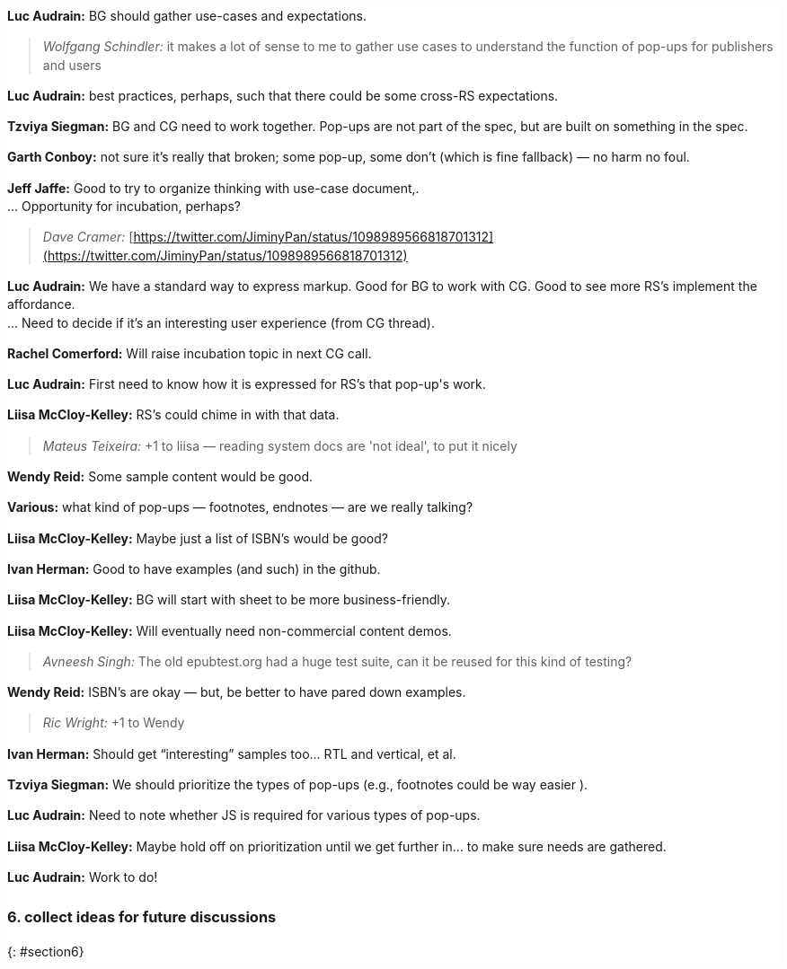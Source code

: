 **Luc Audrain:** BG should gather use-cases and expectations.  

> *Wolfgang Schindler:* it makes a lot of sense to me to gather use cases to understand the function of pop-ups for publishers and users

**Luc Audrain:** best practices, perhaps, such that there could be some cross-RS expectations.  

**Tzviya Siegman:** BG and CG need to work together.   Pop-ups are not part of the spec, but are built on something in the spec.  

**Garth Conboy:** not sure it’s really that broken; some pop-up, some don’t (which is  fine fallback) — no harm no foul.  

**Jeff Jaffe:** Good to try to organize thinking with use-case document,.  
… Opportunity for incubation, perhaps?  

> *Dave Cramer:* [https://twitter.com/JiminyPan/status/1098989566818701312](https://twitter.com/JiminyPan/status/1098989566818701312)

**Luc Audrain:** We have a standard way to express markup.  Good for BG to work with CG.  Good to see more RS’s implement the affordance.  
… Need to decide if it’s an interesting user experience (from CG thread).  

**Rachel Comerford:** Will raise incubation topic in next CG call.  

**Luc Audrain:** First need to know how it is expressed for RS’s that pop-up's work.  

**Liisa McCloy-Kelley:** RS’s could chime in with that data.  

> *Mateus Teixeira:* +1 to liisa — reading system docs are 'not ideal', to put it nicely

**Wendy Reid:** Some sample content would be good.  

**Various:** what kind of pop-ups — footnotes, endnotes — are we really talking?  

**Liisa McCloy-Kelley:** Maybe just a list of ISBN’s would be good?  

**Ivan Herman:** Good to have examples (and such) in the github.  

**Liisa McCloy-Kelley:** BG will start with sheet to be more business-friendly.  

**Liisa McCloy-Kelley:** Will eventually need non-commercial content demos.  

> *Avneesh Singh:* The old epubtest.org had a huge test suite, can it be reused for this kind of testing?

**Wendy Reid:** ISBN’s are okay — but, be better to have pared down examples.  

> *Ric Wright:* +1 to Wendy

**Ivan Herman:** Should get “interesting” samples too… RTL and vertical, et al.  

**Tzviya Siegman:** We should prioritize the types of pop-ups (e.g., footnotes could be way easier ).  

**Luc Audrain:** Need to note whether JS is required for various types of pop-ups.  

**Liisa McCloy-Kelley:** Maybe hold off on prioritization until we get further in… to make sure needs are gathered.  

**Luc Audrain:** Work to do!  

### 6. collect ideas for future discussions
{: #section6}
